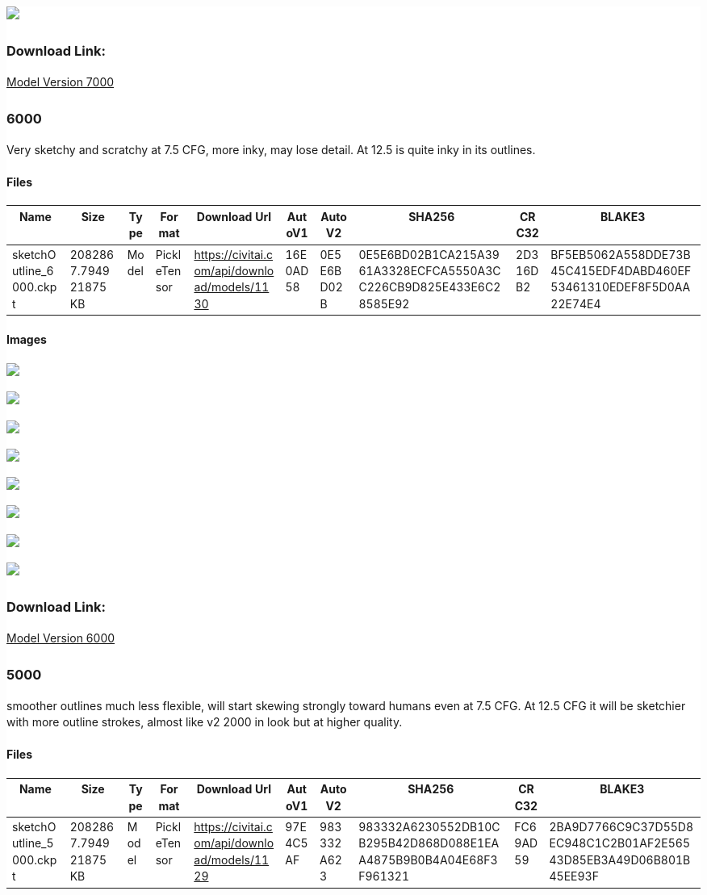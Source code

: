 <p><img src="https://image.civitai.com/xG1nkqKTMzGDvpLrqFT7WA/0569bdbc-fc43-4cbd-1142-e8926cd0b700/width=450/9305.jpeg" /></p>

### Download Link:

[Model Version 7000](https://civitai.com/api/download/models/1131)

### 6000

<p>Very sketchy and scratchy at 7.5 CFG, more inky, may lose detail. At 12.5 is quite inky in its outlines.</p>

#### Files

| Name | Size | Type | Format | Download Url | AutoV1 | AutoV2 | SHA256 | CRC32 | BLAKE3 |
| --- | --- | --- | --- | --- | --- | --- | --- | --- | --- |
| sketchOutline_6000.ckpt | 2082867.794921875 KB | Model | PickleTensor | https://civitai.com/api/download/models/1130 | 16E0AD58 | 0E5E6BD02B | 0E5E6BD02B1CA215A3961A3328ECFCA5550A3CC226CB9D825E433E6C28585E92 | 2D316DB2 | BF5EB5062A558DDE73B45C415EDF4DABD460EF53461310EDEF8F5D0AA22E74E4 |

#### Images

<p><img src="https://image.civitai.com/xG1nkqKTMzGDvpLrqFT7WA/ab5480bf-ca5d-452f-a0c7-3fddaa9e3000/width=450/9320.jpeg" /></p>

<p><img src="https://image.civitai.com/xG1nkqKTMzGDvpLrqFT7WA/a9294661-f684-4483-830b-28b7c16e7300/width=450/9319.jpeg" /></p>

<p><img src="https://image.civitai.com/xG1nkqKTMzGDvpLrqFT7WA/8130719b-29f0-493f-f5f0-33734882ac00/width=450/9318.jpeg" /></p>

<p><img src="https://image.civitai.com/xG1nkqKTMzGDvpLrqFT7WA/bccc7ef4-6dca-4197-511f-ec8a95f7ae00/width=450/9317.jpeg" /></p>

<p><img src="https://image.civitai.com/xG1nkqKTMzGDvpLrqFT7WA/2677be5e-71d2-433c-ab12-16e0b7d0fc00/width=450/9316.jpeg" /></p>

<p><img src="https://image.civitai.com/xG1nkqKTMzGDvpLrqFT7WA/0bf9ed3f-0b34-490f-33a7-0ad913193900/width=450/9315.jpeg" /></p>

<p><img src="https://image.civitai.com/xG1nkqKTMzGDvpLrqFT7WA/b4876e57-fd9c-4244-30f9-64eade8c7000/width=450/9314.jpeg" /></p>

<p><img src="https://image.civitai.com/xG1nkqKTMzGDvpLrqFT7WA/4a54041e-dc26-4699-cdec-d037f6e1f800/width=450/9313.jpeg" /></p>

### Download Link:

[Model Version 6000](https://civitai.com/api/download/models/1130)

### 5000

<p>smoother outlines much less flexible, will start skewing strongly toward humans even at 7.5 CFG. At 12.5 CFG it will be sketchier with more outline strokes, almost like v2 2000 in look but at higher quality.</p>

#### Files

| Name | Size | Type | Format | Download Url | AutoV1 | AutoV2 | SHA256 | CRC32 | BLAKE3 |
| --- | --- | --- | --- | --- | --- | --- | --- | --- | --- |
| sketchOutline_5000.ckpt | 2082867.794921875 KB | Model | PickleTensor | https://civitai.com/api/download/models/1129 | 97E4C5AF | 983332A623 | 983332A6230552DB10CB295B42D868D088E1EAA4875B9B0B4A04E68F3F961321 | FC69AD59 | 2BA9D7766C9C37D55D8EC948C1C2B01AF2E56543D85EB3A49D06B801B45EE93F |
